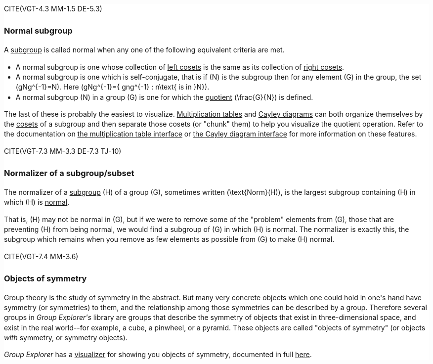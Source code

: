 CITE(VGT-4.3 MM-1.5 DE-5.3)

### Normal subgroup

A [subgroup](#subgroup) is called normal when any one of the following
equivalent criteria are met.

 * A normal subgroup is one whose collection of
   [left cosets](#left-cosets) is the same as its collection of
   [right cosets](#right-cosets).
 * A normal subgroup is one which is self-conjugate,
   that is if \(N\) is the subgroup then
   for any element \(G\) in the group,
   the set \(gNg^{-1}=N\).
   Here \(gNg^{-1}=\{ gng^{-1} : n\text{ is in }N\}\).
 * A normal subgroup \(N\) in a group \(G\) is one for which
   the [quotient](#quotient-group) \(\frac{G}{N}\) is defined.

The last of these is probably the easiest to visualize. [Multiplication
tables](#multiplication-table) and [Cayley diagrams](#cayley-diagrams) can
both organize themselves by the [cosets](#cosets) of a subgroup and then
separate those cosets (or "chunk" them) to help you visualize the quotient
operation. Refer to the documentation on [the multiplication table
interface](rf-um-mt-options.md) or [the Cayley diagram
interface](rf-um-cd-options.md) for more information on these features.

CITE(VGT-7.3 MM-3.3 DE-7.3 TJ-10)

### Normalizer of a subgroup/subset

The normalizer of a [subgroup](#subgroup) \(H\) of a group \(G\), sometimes
written \(\text{Norm}(H)\), is the largest subgroup containing \(H\) in
which \(H\) is [normal](#normal-subgroup).

That is, \(H\) may not be normal in \(G\), but if we were to remove some of
the "problem" elements from \(G\), those that are preventing \(H\) from
being normal, we would find a subgroup of \(G\) in which \(H\) is normal.
The normalizer is exactly this, the subgroup which remains when you remove
as few elements as possible from \(G\) to make \(H\) normal.

CITE(VGT-7.4 MM-3.6)

### Objects of symmetry

Group theory is the study of symmetry in the abstract. But many very
concrete objects which one could hold in one's hand have symmetry (or
symmetries) to them, and the relationship among those symmetries can be
described by a group. Therefore several groups in *Group Explorer's* library
are groups that describe the symmetry of objects that exist in
three-dimensional space, and exist in the real world--for example, a cube, a
pinwheel, or a pyramid. These objects are called "objects of symmetry" (or
objects _with_ symmetry, or symmetry objects).

*Group Explorer* has a [visualizer](rf-geterms.md#visualizers) for showing
you objects of symmetry, documented in full [here](rf-um-os-options.md).
